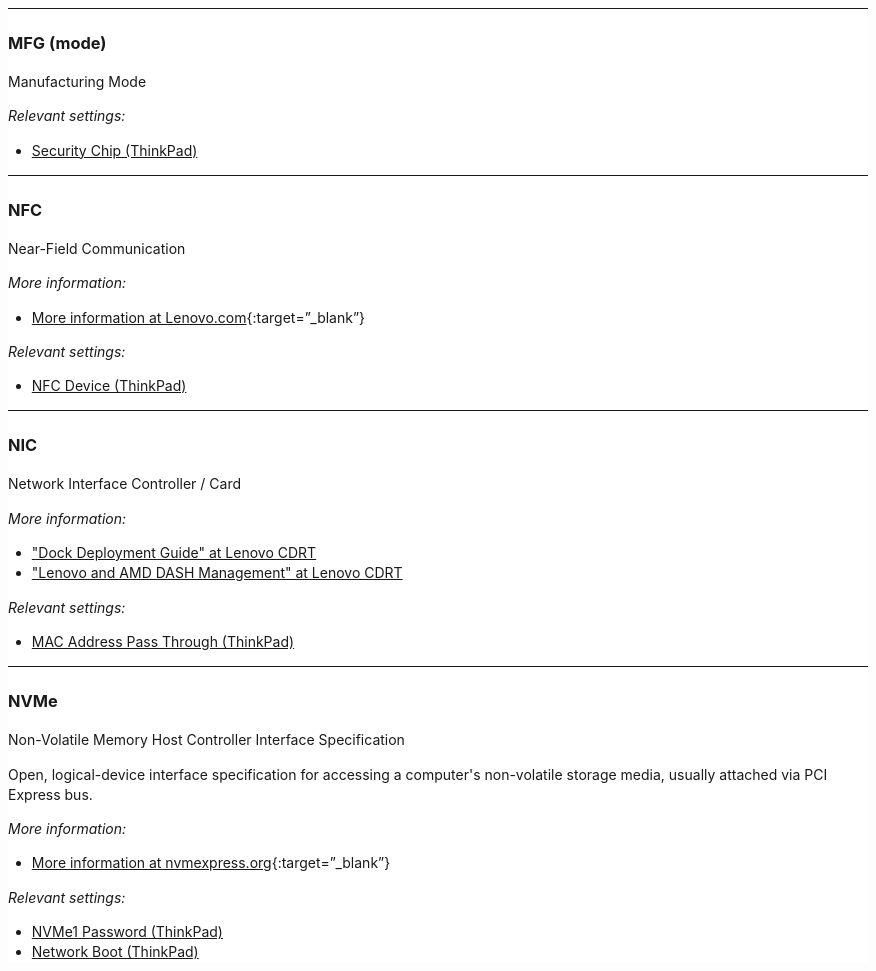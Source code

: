 
---

### MFG (mode) 

  Manufacturing Mode 
 
  *Relevant settings:* 
 - [Security Chip (ThinkPad)](https://docs.lenovocdrt.com/#/bios/settings/thinkpad/securitychip) 


---

### NFC 

  Near-Field Communication

 *More information:* 

 - [More information at Lenovo.com](https://techtoday.lenovo.com/origind8/sites/default/files/2019-05/Workforce%20Mobility_Static%20Infographic_042618.pdf){:target=”_blank”} 

 *Relevant settings:* 
 - [NFC Device (ThinkPad)](https://docs.lenovocdrt.com/#/bios/settings/thinkpad/ioportaccess) 


---

### NIC 

  Network Interface Controller / Card
  
 *More information:* 

 - ["Dock Deployment Guide" at Lenovo CDRT](https://docs.lenovocdrt.com/#/docks/docks_main.md)
 - ["Lenovo and AMD DASH Management" at Lenovo CDRT](https://docs.lenovocdrt.com/#/dash/dash_top.md)

 *Relevant settings:* 
 - [MAC Address Pass Through (ThinkPad)](https://docs.lenovocdrt.com/#/bios/settings/thinkpad/network) 
 


---

### NVMe 

Non-Volatile Memory Host Controller Interface Specification

Open, logical-device interface specification for accessing a computer's non-volatile storage media, usually attached via PCI Express bus. 
  
 *More information:* 
 
 - [More information at nvmexpress.org](https://nvmexpress.org/){:target=”_blank”} 

 *Relevant settings:* 
 - [NVMe1 Password (ThinkPad)](https://docs.lenovocdrt.com/#/bios/settings/thinkpad/password) 
 - [Network Boot (ThinkPad)](https://docs.lenovocdrt.com/#/bios/settings/thinkpad/startup) 
